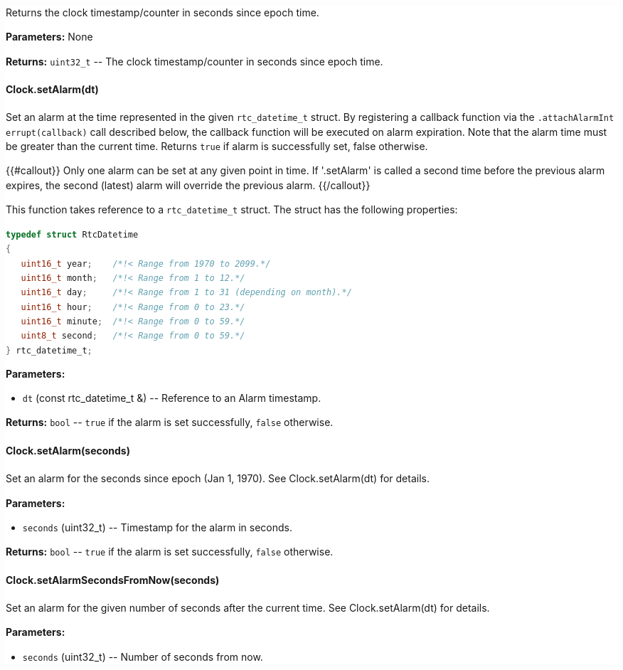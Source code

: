 Returns the clock timestamp/counter in seconds since epoch time.

**Parameters:** None

**Returns:** `uint32_t` -- The clock timestamp/counter in seconds since epoch time.

#### Clock.setAlarm(dt)

Set an alarm at the time represented in the given `rtc_datetime_t` struct. By registering
a callback function via the `.attachAlarmInterrupt(callback)` call described below,
the callback function will be executed on alarm expiration. Note that
the alarm time must be greater than the current time. Returns `true` if alarm is
successfully set, false otherwise.

{{#callout}}
Only one alarm can be set at any given point in time. If '.setAlarm' is called a
second time before the previous alarm expires, the second (latest) alarm will override the previous alarm.
{{/callout}}

This function takes reference to a `rtc_datetime_t` struct. The struct has the following properties:

```c
typedef struct RtcDatetime
{
   uint16_t year;    /*!< Range from 1970 to 2099.*/
   uint16_t month;   /*!< Range from 1 to 12.*/
   uint16_t day;     /*!< Range from 1 to 31 (depending on month).*/
   uint16_t hour;    /*!< Range from 0 to 23.*/
   uint16_t minute;  /*!< Range from 0 to 59.*/
   uint8_t second;   /*!< Range from 0 to 59.*/
} rtc_datetime_t;
```

**Parameters:**

* `dt` (const rtc_datetime_t &) -- Reference to an Alarm timestamp.

**Returns:** `bool` -- `true` if the alarm is set successfully, `false` otherwise.

#### Clock.setAlarm(seconds)

Set an alarm for the seconds since epoch (Jan 1, 1970). See Clock.setAlarm(dt) for details.

**Parameters:**

* `seconds` (uint32_t) -- Timestamp for the alarm in seconds.

**Returns:** `bool` -- `true` if the alarm is set successfully, `false` otherwise.

#### Clock.setAlarmSecondsFromNow(seconds)

Set an alarm for the given number of seconds after the current time. See Clock.setAlarm(dt) for details.

**Parameters:**

* `seconds` (uint32_t) -- Number of seconds from now.
